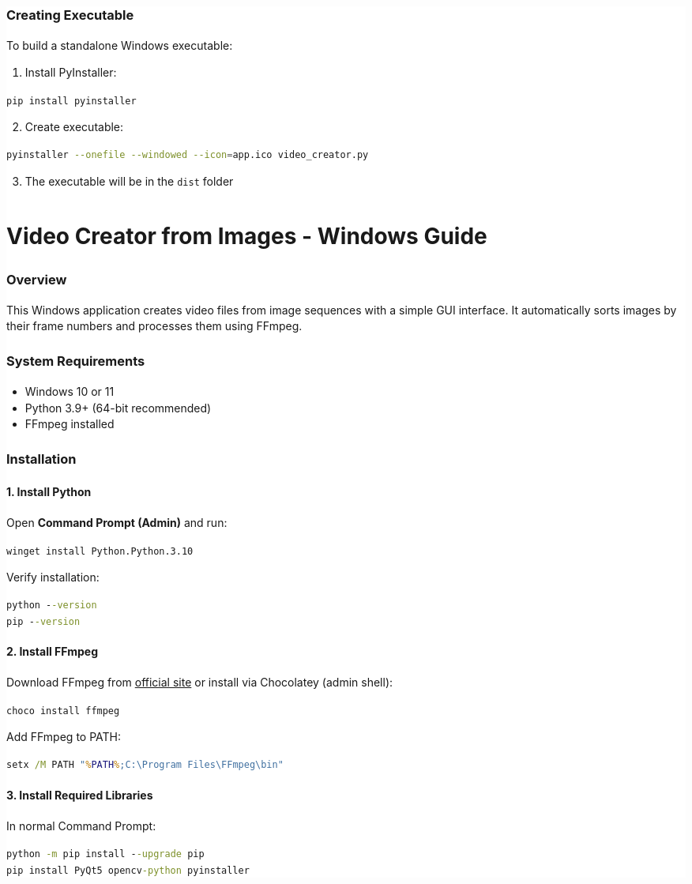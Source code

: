 ### Creating Executable
To build a standalone Windows executable:

1. Install PyInstaller:
```bash
pip install pyinstaller
```

2. Create executable:
```bash
pyinstaller --onefile --windowed --icon=app.ico video_creator.py
```

3. The executable will be in the `dist` folder

# Video Creator from Images - Windows Guide


### Overview
This Windows application creates video files from image sequences with a simple GUI interface. It automatically sorts images by their frame numbers and processes them using FFmpeg.

### System Requirements
- Windows 10 or 11
- Python 3.9+ (64-bit recommended)
- FFmpeg installed

### Installation

#### 1. Install Python
Open **Command Prompt (Admin)** and run:
```cmd
winget install Python.Python.3.10
```

Verify installation:
```cmd
python --version
pip --version
```

#### 2. Install FFmpeg
Download FFmpeg from [official site](https://ffmpeg.org/download.html) or install via Chocolatey (admin shell):
```cmd
choco install ffmpeg
```

Add FFmpeg to PATH:
```cmd
setx /M PATH "%PATH%;C:\Program Files\FFmpeg\bin"
```

#### 3. Install Required Libraries
In normal Command Prompt:
```cmd
python -m pip install --upgrade pip
pip install PyQt5 opencv-python pyinstaller
```
